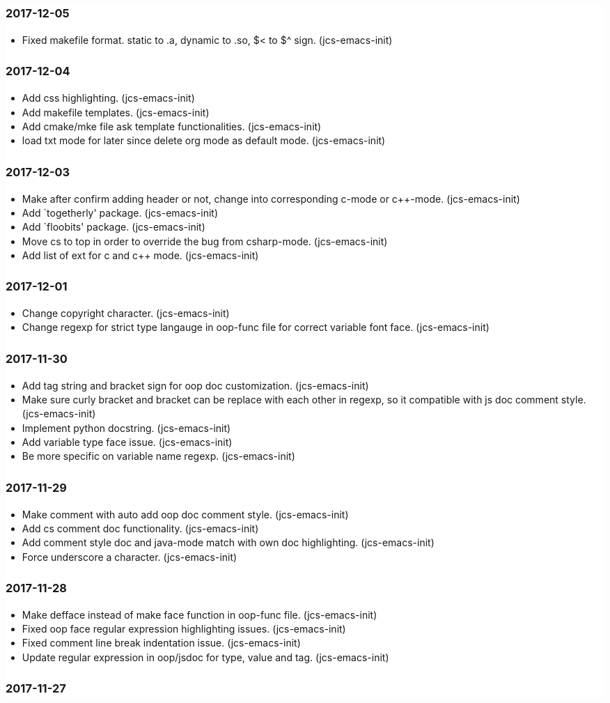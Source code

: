 ### 2017-12-05

* Fixed makefile format. static to .a, dynamic to .so, $< to $^
 sign. (jcs-emacs-init)

### 2017-12-04

* Add css highlighting. (jcs-emacs-init)
* Add makefile templates. (jcs-emacs-init)
* Add cmake/mke file ask template functionalities. (jcs-emacs-init)
* load txt mode for later since delete org mode as default mode. (jcs-emacs-init)

### 2017-12-03

* Make after confirm adding header or not, change into corresponding
 c-mode or c++-mode. (jcs-emacs-init)
* Add `togetherly' package. (jcs-emacs-init)
* Add `floobits' package. (jcs-emacs-init)
* Move cs to top in order to override the bug from csharp-mode. (jcs-emacs-init)
* Add list of ext for c and c++ mode. (jcs-emacs-init)

### 2017-12-01

* Change copyright character. (jcs-emacs-init)
* Change regexp for strict type langauge in oop-func file for correct
 variable font face. (jcs-emacs-init)

### 2017-11-30

* Add tag string and bracket sign for oop doc customization. (jcs-emacs-init)
* Make sure curly bracket and bracket can be replace with each
 other in regexp, so it compatible with js doc comment style. (jcs-emacs-init)
* Implement python docstring. (jcs-emacs-init)
* Add variable type face issue. (jcs-emacs-init)
* Be more specific on variable name regexp. (jcs-emacs-init)

### 2017-11-29

* Make comment with auto add oop doc comment style. (jcs-emacs-init)
* Add cs comment doc functionality. (jcs-emacs-init)
* Add comment style doc and java-mode match with own doc
 highlighting. (jcs-emacs-init)
* Force underscore a character. (jcs-emacs-init)

### 2017-11-28

* Make defface instead of make face function in oop-func file. (jcs-emacs-init)
* Fixed oop face regular expression highlighting issues. (jcs-emacs-init)
* Fixed comment line break indentation issue. (jcs-emacs-init)
* Update regular expression in oop/jsdoc for type, value and tag. (jcs-emacs-init)

### 2017-11-27
